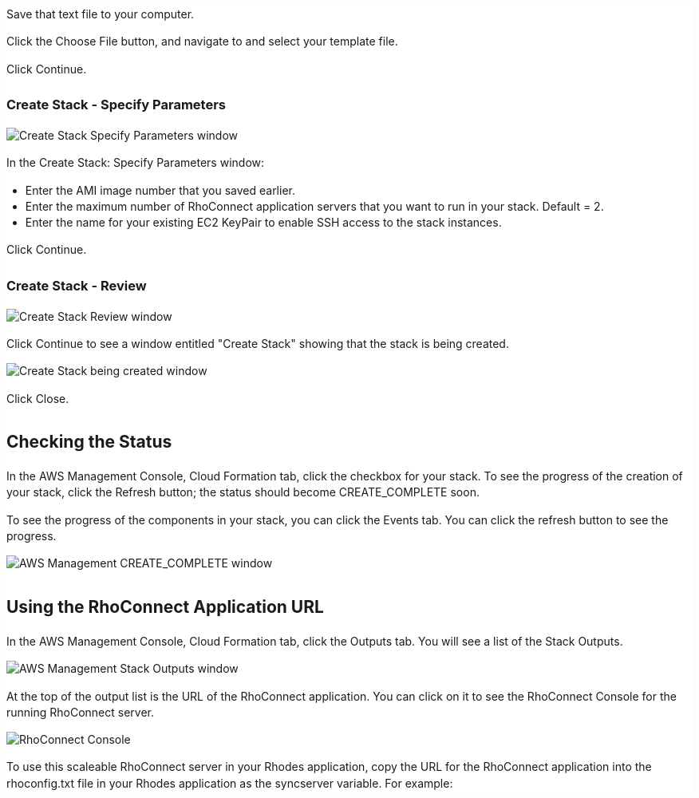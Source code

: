 Save that text file to your computer.

Click the Choose File button, and navigate to and select your template file.

Click Continue.

### Create Stack - Specify Parameters

<img src="http://rhodocs.s3.amazonaws.com/rhoconnect-redis-aws/create-stack-specify-parameters.png" alt="Create Stack Specify Parameters window" />

In the Create Stack: Specify Parameters window:

 * Enter the AMI image number that you saved earlier.
 * Enter the maximum number of RhoConnect application servers that you want to run in your stack. Default = 2.
 * Enter the name for your existing EC2 KeyPair to enable SSH access to the stack instances.

Click Continue.

### Create Stack - Review

<img src="http://rhodocs.s3.amazonaws.com/rhoconnect-redis-aws/create-stack-review.png" alt="Create Stack Review window" />

Click Continue to see a window entitled \"Create Stack\" showing that the stack is being created.

<img src="http://rhodocs.s3.amazonaws.com/rhoconnect-redis-aws/create-stack-being-created.png" alt="Create Stack being created window" />

Click Close.

## Checking the Status

In the AWS Management Console, Cloud Formation tab, click the checkbox for your stack. To see the progress of the creation of your stack, click the Refresh button; the status should become CREATE_COMPLETE soon.

To see the progress of the components in your stack, you can click the Events tab. You can click the refresh button to see the progress.

<img src="http://rhodocs.s3.amazonaws.com/rhoconnect-redis-aws/aws-management-create-complete.png" alt="AWS Management CREATE_COMPLETE window" />

## Using the RhoConnect Application URL

In the AWS Management Console, Cloud Formation tab, click the Outputs tab. You will see a list of the Stack Outputs. 

<img src="http://rhodocs.s3.amazonaws.com/rhoconnect-redis-aws/aws-management-outputs.png" alt="AWS Management Stack Outputs window" />

At the top of the output list is the URL of the RhoConnect application. You can click on it to see the RhoConnect Console for the running RhoConnect server.

<img src="http://rhodocs.s3.amazonaws.com/rhoconnect-redis-aws/rhoconnect-console-4.0.png" alt="RhoConnect Console" />

To use this scaleable RhoConnect server in your Rhodes application, copy the URL for the RhoConnect application into the rhoconfig.txt file in your Rhodes application as the syncserver variable. For example:
